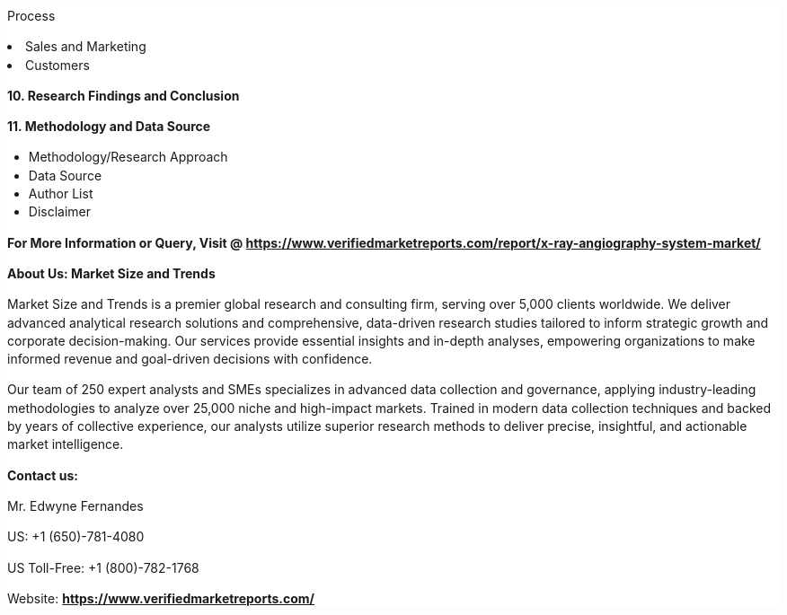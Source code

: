 Process</li><li>Sales and Marketing</li><li>Customers</li></ul><p><strong>10. Research Findings and Conclusion</strong></p><p><strong>11. Methodology and Data Source</strong></p><ul><li>Methodology/Research Approach</li><li>Data Source</li><li>Author List</li><li>Disclaimer</li></ul></p><p><strong>For More Information or Query, Visit @ <a href="https://www.verifiedmarketreports.com/report/x-ray-angiography-system-market/">https://www.verifiedmarketreports.com/report/x-ray-angiography-system-market/</a></strong></p><p><strong>About Us: Market Size and Trends</strong></p><p>Market Size and Trends is a premier global research and consulting firm, serving over 5,000 clients worldwide. We deliver advanced analytical research solutions and comprehensive, data-driven research studies tailored to inform strategic growth and corporate decision-making. Our services provide essential insights and in-depth analyses, empowering organizations to make informed revenue and goal-driven decisions with confidence.</p><p>Our team of 250 expert analysts and SMEs specializes in advanced data collection and governance, applying industry-leading methodologies to analyze over 25,000 niche and high-impact markets. Trained in modern data collection techniques and backed by years of collective experience, our analysts utilize superior research methods to deliver precise, insightful, and actionable market intelligence.</p><p><strong>Contact us:</strong></p><p>Mr. Edwyne Fernandes</p><p>US: +1 (650)-781-4080</p><p>US Toll-Free: +1 (800)-782-1768</p><p>Website: <strong><a href="https://www.verifiedmarketreports.com/">https://www.verifiedmarketreports.com/</a></strong></p>
